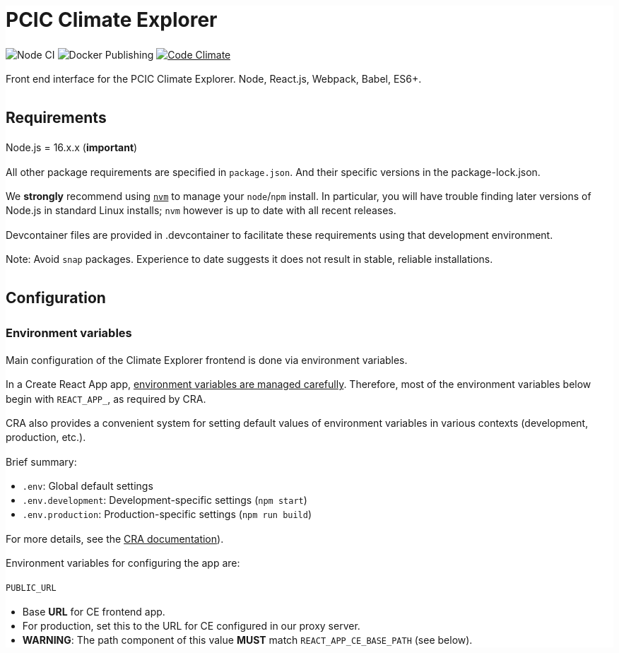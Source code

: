 # PCIC Climate Explorer

![Node CI](https://github.com/pacificclimate/climate-explorer-frontend/workflows/Node%20CI/badge.svg)
![Docker Publishing](https://github.com/pacificclimate/climate-explorer-frontend/workflows/Docker%20Publishing/badge.svg)
[![Code Climate](https://codeclimate.com/github/pacificclimate/climate-explorer-frontend/badges/gpa.svg)](https://codeclimate.com/github/pacificclimate/climate-explorer-frontend)

Front end interface for the PCIC Climate Explorer. Node, React.js, Webpack, Babel, ES6+.

## Requirements

Node.js = 16.x.x (**important**)

All other package requirements are specified in `package.json`. And their specific versions in the package-lock.json.

We **strongly** recommend using [`nvm`](https://github.com/creationix/nvm) to manage your `node`/`npm` install.
In particular, you will have trouble finding later versions of Node.js in standard Linux installs;
`nvm` however is up to date with all recent releases.

Devcontainer files are provided in .devcontainer to facilitate these requirements using that development environment.

Note: Avoid `snap` packages. Experience to date suggests it does not result in stable, reliable installations.

## Configuration

### Environment variables

Main configuration of the Climate Explorer frontend is done via environment variables.

In a Create React App app, [environment variables are managed carefully](https://facebook.github.io/create-react-app/docs/adding-custom-environment-variables).
Therefore, most of the environment variables below begin with `REACT_APP_`, as required by CRA.

CRA also provides a convenient system for setting default values of environment variables
in various contexts (development, production, etc.).

Brief summary:

* `.env`: Global default settings
* `.env.development`: Development-specific settings (`npm start`)
* `.env.production`: Production-specific settings (`npm run build`)

For more details, see the
[CRA documentation](https://facebook.github.io/create-react-app/docs/adding-custom-environment-variables)).

Environment variables for configuring the app are:

`PUBLIC_URL`
* Base **URL** for CE frontend app.
* For production, set this to the URL for CE configured in our proxy server.
* **WARNING**: The path component of this value **MUST** match `REACT_APP_CE_BASE_PATH` (see below).
